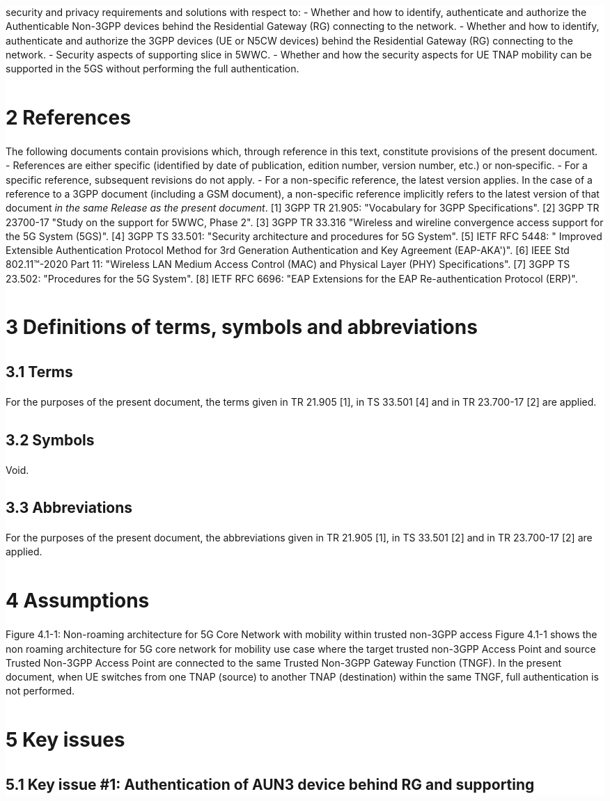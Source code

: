 security and privacy requirements and solutions with respect to:
\- Whether and how to identify, authenticate and authorize the Authenticable
Non-3GPP devices behind the Residential Gateway (RG) connecting to the
network.
\- Whether and how to identify, authenticate and authorize the 3GPP devices
(UE or N5CW devices) behind the Residential Gateway (RG) connecting to the
network.
\- Security aspects of supporting slice in 5WWC.
\- Whether and how the security aspects for UE TNAP mobility can be supported
in the 5GS without performing the full authentication.
# 2 References
The following documents contain provisions which, through reference in this
text, constitute provisions of the present document.
\- References are either specific (identified by date of publication, edition
number, version number, etc.) or non‑specific.
\- For a specific reference, subsequent revisions do not apply.
\- For a non-specific reference, the latest version applies. In the case of a
reference to a 3GPP document (including a GSM document), a non-specific
reference implicitly refers to the latest version of that document _in the
same Release as the present document_.
[1] 3GPP TR 21.905: \"Vocabulary for 3GPP Specifications\".
[2] 3GPP TR 23700-17 \"Study on the support for 5WWC, Phase 2\".
[3] 3GPP TR 33.316 \"Wireless and wireline convergence access support for the
5G System (5GS)\".
[4] 3GPP TS 33.501: \"Security architecture and procedures for 5G System\".
[5] IETF RFC 5448: \" Improved Extensible Authentication Protocol Method for
3rd Generation Authentication and Key Agreement (EAP-AKA\')\".
[6] IEEE Std 802.11™-2020 Part 11: \"Wireless LAN Medium Access Control (MAC)
and Physical Layer (PHY) Specifications\".
[7] 3GPP TS 23.502: \"Procedures for the 5G System\".
[8] IETF RFC 6696: \"EAP Extensions for the EAP Re-authentication Protocol
(ERP)\".
# 3 Definitions of terms, symbols and abbreviations
## 3.1 Terms
For the purposes of the present document, the terms given in TR 21.905 [1], in
TS 33.501 [4] and in TR 23.700-17 [2] are applied.
## 3.2 Symbols
Void.
## 3.3 Abbreviations
For the purposes of the present document, the abbreviations given in TR 21.905
[1], in TS 33.501 [2] and in TR 23.700-17 [2] are applied.
# 4 Assumptions
Figure 4.1-1: Non-roaming architecture for 5G Core Network with mobility
within trusted non-3GPP access
Figure 4.1-1 shows the non roaming architecture for 5G core network for
mobility use case where the target trusted non-3GPP Access Point and source
Trusted Non-3GPP Access Point are connected to the same Trusted Non-3GPP
Gateway Function (TNGF).
In the present document, when UE switches from one TNAP (source) to another
TNAP (destination) within the same TNGF, full authentication is not performed.
# 5 Key issues
## 5.1 Key issue #1: Authentication of AUN3 device behind RG and supporting